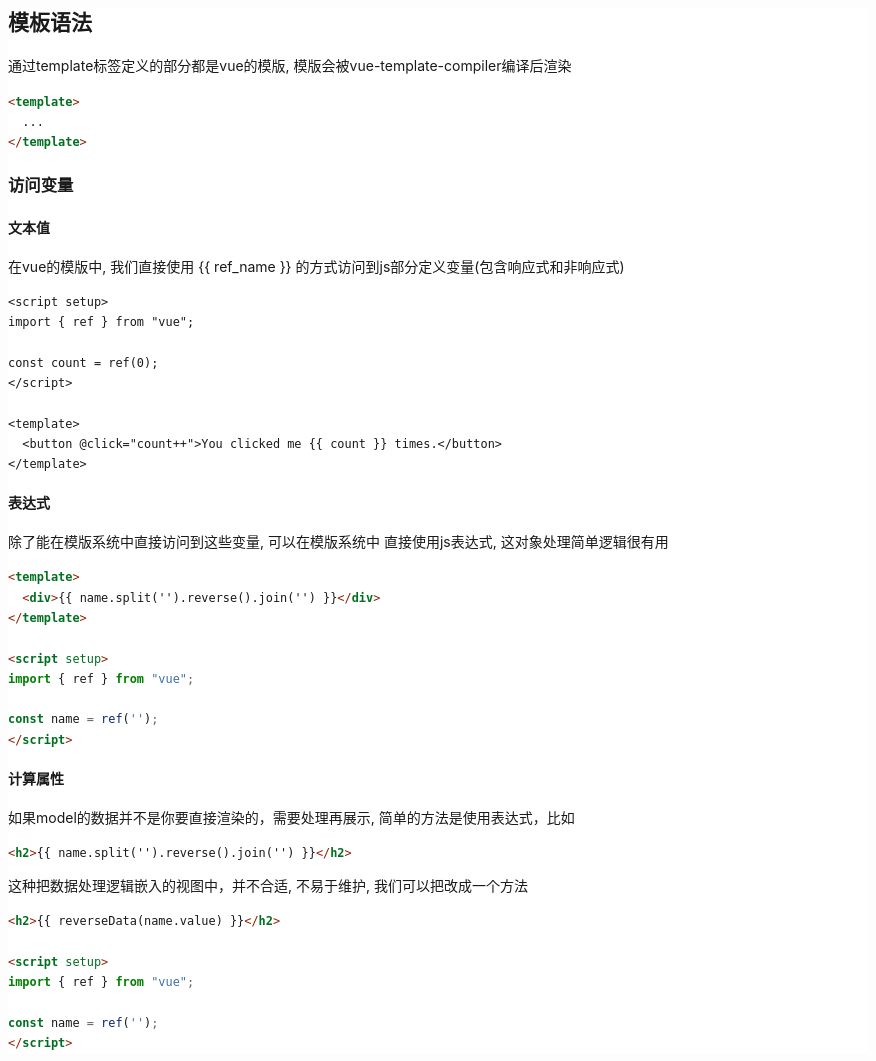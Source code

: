 ## 模板语法

通过template标签定义的部分都是vue的模版, 模版会被vue-template-compiler编译后渲染
```html
<template>
  ...
</template>
```

### 访问变量

#### 文本值

在vue的模版中, 我们直接使用 {{ ref_name }} 的方式访问到js部分定义变量(包含响应式和非响应式)

```vue
<script setup>
import { ref } from "vue";

const count = ref(0);
</script>

<template>
  <button @click="count++">You clicked me {{ count }} times.</button>
</template>
```

#### 表达式

除了能在模版系统中直接访问到这些变量, 可以在模版系统中 直接使用js表达式, 这对象处理简单逻辑很有用

```html
<template>
  <div>{{ name.split('').reverse().join('') }}</div>
</template>

<script setup>
import { ref } from "vue";

const name = ref('');
</script>
```

#### 计算属性

如果model的数据并不是你要直接渲染的，需要处理再展示, 简单的方法是使用表达式，比如
```html
<h2>{{ name.split('').reverse().join('') }}</h2>
```

这种把数据处理逻辑嵌入的视图中，并不合适,  不易于维护, 我们可以把改成一个方法
```html
<h2>{{ reverseData(name.value) }}</h2>

<script setup>
import { ref } from "vue";

const name = ref('');
</script>
```

